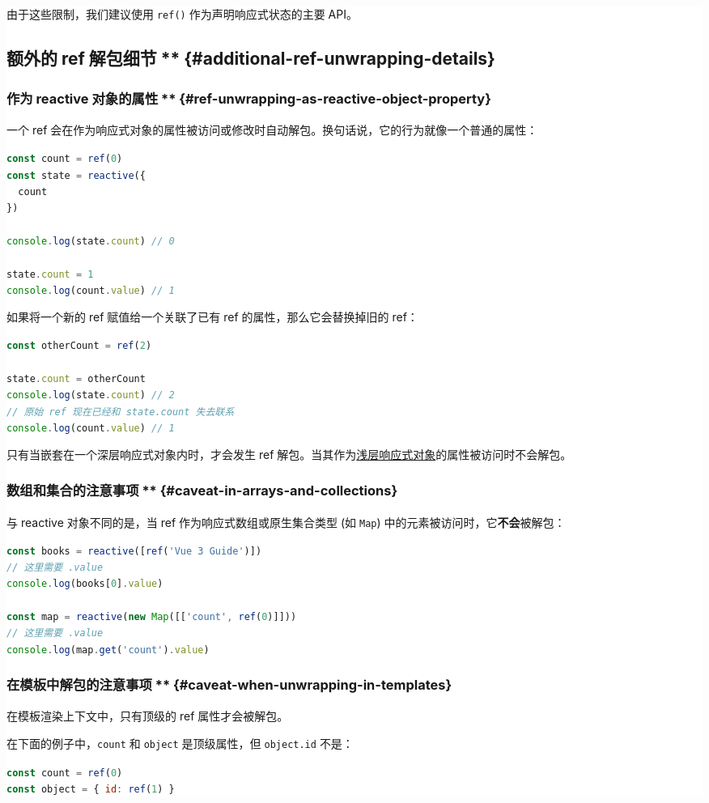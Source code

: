 由于这些限制，我们建议使用 `ref()` 作为声明响应式状态的主要 API。

## 额外的 ref 解包细节 \*\* {#additional-ref-unwrapping-details}

### 作为 reactive 对象的属性 \*\* {#ref-unwrapping-as-reactive-object-property}

一个 ref 会在作为响应式对象的属性被访问或修改时自动解包。换句话说，它的行为就像一个普通的属性：

```js
const count = ref(0)
const state = reactive({
  count
})

console.log(state.count) // 0

state.count = 1
console.log(count.value) // 1
```

如果将一个新的 ref 赋值给一个关联了已有 ref 的属性，那么它会替换掉旧的 ref：

```js
const otherCount = ref(2)

state.count = otherCount
console.log(state.count) // 2
// 原始 ref 现在已经和 state.count 失去联系
console.log(count.value) // 1
```

只有当嵌套在一个深层响应式对象内时，才会发生 ref 解包。当其作为[浅层响应式对象](/api/reactivity-advanced#shallowreactive)的属性被访问时不会解包。

### 数组和集合的注意事项 \*\* {#caveat-in-arrays-and-collections}

与 reactive 对象不同的是，当 ref 作为响应式数组或原生集合类型 (如 `Map`) 中的元素被访问时，它**不会**被解包：

```js
const books = reactive([ref('Vue 3 Guide')])
// 这里需要 .value
console.log(books[0].value)

const map = reactive(new Map([['count', ref(0)]]))
// 这里需要 .value
console.log(map.get('count').value)
```

### 在模板中解包的注意事项 \*\* {#caveat-when-unwrapping-in-templates}

在模板渲染上下文中，只有顶级的 ref 属性才会被解包。

在下面的例子中，`count` 和 `object` 是顶级属性，但 `object.id` 不是：

```js
const count = ref(0)
const object = { id: ref(1) }
```
